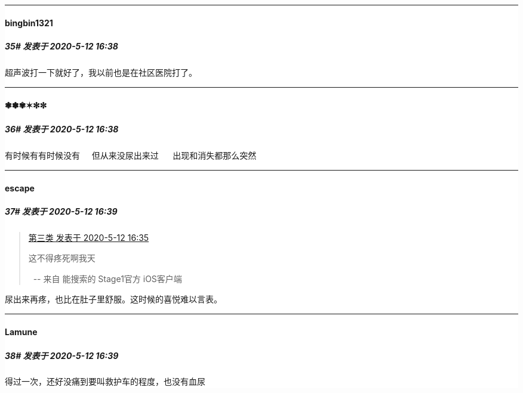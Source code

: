 





-----

####  bingbin1321  
##### 35#       发表于 2020-5-12 16:38




超声波打一下就好了，我以前也是在社区医院打了。







-----

####  ❃✽✾✶✻✼  
##### 36#       发表于 2020-5-12 16:38




有时候有有时候没有     但从来没尿出来过      出现和消失都那么突然







-----

####  escape  
##### 37#       发表于 2020-5-12 16:39



<blockquote><a href="httphttps://bbs.saraba1st.com/2b/forum.php?mod=redirect&amp;goto=findpost&amp;pid=47392628&amp;ptid=1934457" target="_blank">第三类 发表于 2020-5-12 16:35</a>

这不得疼死啊我天


  -- 来自 能搜索的 Stage1官方 iOS客户端</blockquote>
尿出来再疼，也比在肚子里舒服。这时候的喜悦难以言表。







-----

####  Lamune  
##### 38#       发表于 2020-5-12 16:39




得过一次，还好没痛到要叫救护车的程度，也没有血尿
